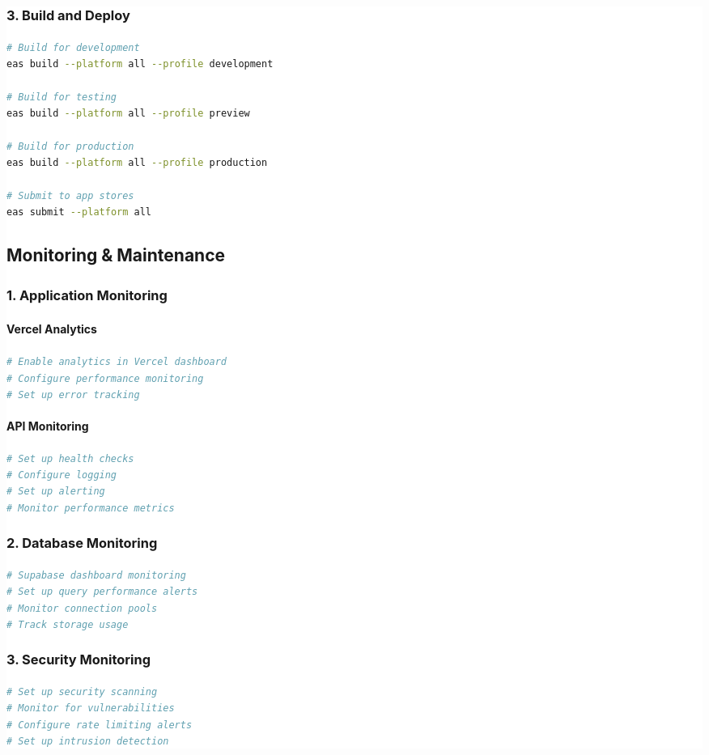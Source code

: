 ```json
```

### 3. Build and Deploy

```bash
# Build for development
eas build --platform all --profile development

# Build for testing
eas build --platform all --profile preview

# Build for production
eas build --platform all --profile production

# Submit to app stores
eas submit --platform all
```

## Monitoring & Maintenance

### 1. Application Monitoring

#### Vercel Analytics
```bash
# Enable analytics in Vercel dashboard
# Configure performance monitoring
# Set up error tracking
```

#### API Monitoring
```bash
# Set up health checks
# Configure logging
# Set up alerting
# Monitor performance metrics
```

### 2. Database Monitoring

```bash
# Supabase dashboard monitoring
# Set up query performance alerts
# Monitor connection pools
# Track storage usage
```

### 3. Security Monitoring

```bash
# Set up security scanning
# Monitor for vulnerabilities
# Configure rate limiting alerts
# Set up intrusion detection
```
